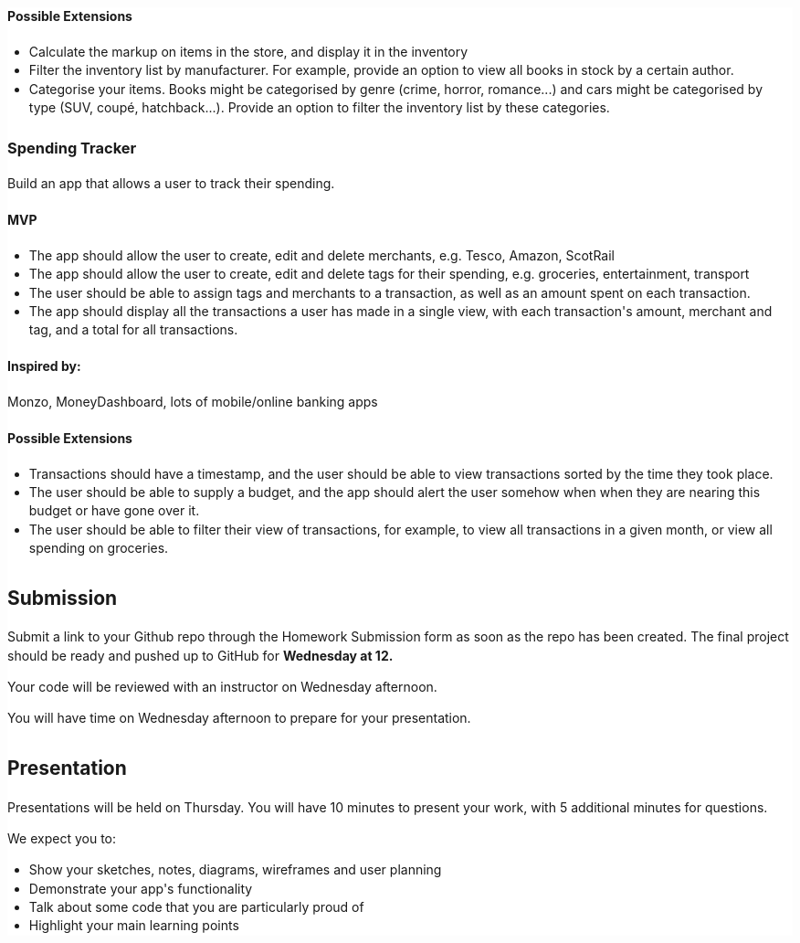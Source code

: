 #### Possible Extensions

* Calculate the markup on items in the store, and display it in the inventory
* Filter the inventory list by manufacturer. For example, provide an option to view all books in stock by a certain author.
* Categorise your items. Books might be categorised by genre (crime, horror, romance...) and cars might be categorised by type (SUV, coupé, hatchback...). Provide an option to filter the inventory list by these categories.

### Spending Tracker

Build an app that allows a user to track their spending.

#### MVP

* The app should allow the user to create, edit and delete merchants, e.g. Tesco, Amazon, ScotRail
* The app should allow the user to create, edit and delete tags for their spending, e.g. groceries, entertainment, transport
* The user should be able to assign tags and merchants to a transaction, as well as an amount spent on each transaction.
* The app should display all the transactions a user has made in a single view, with each transaction's amount, merchant and tag, and a total for all transactions.

#### Inspired by:

Monzo, MoneyDashboard, lots of mobile/online banking apps

#### Possible Extensions

* Transactions should have a timestamp, and the user should be able to view transactions sorted by the time they took place.
* The user should be able to supply a budget, and the app should alert the user somehow when when they are nearing this budget or have gone over it.
* The user should be able to filter their view of transactions, for example, to view all transactions in a given month, or view all spending on groceries.


## Submission

Submit a link to your Github repo through the Homework Submission form as soon as the repo has been created. The final project should be ready and pushed up to GitHub for **Wednesday at 12.**

Your code will be reviewed with an instructor on Wednesday afternoon.

You will have time on Wednesday afternoon to prepare for your presentation.

## Presentation

Presentations will be held on Thursday. You will have 10 minutes to present your work, with 5 additional minutes for questions.

We expect you to:

* Show your sketches, notes, diagrams, wireframes and user planning
* Demonstrate your app's functionality
* Talk about some code that you are particularly proud of
* Highlight your main learning points
